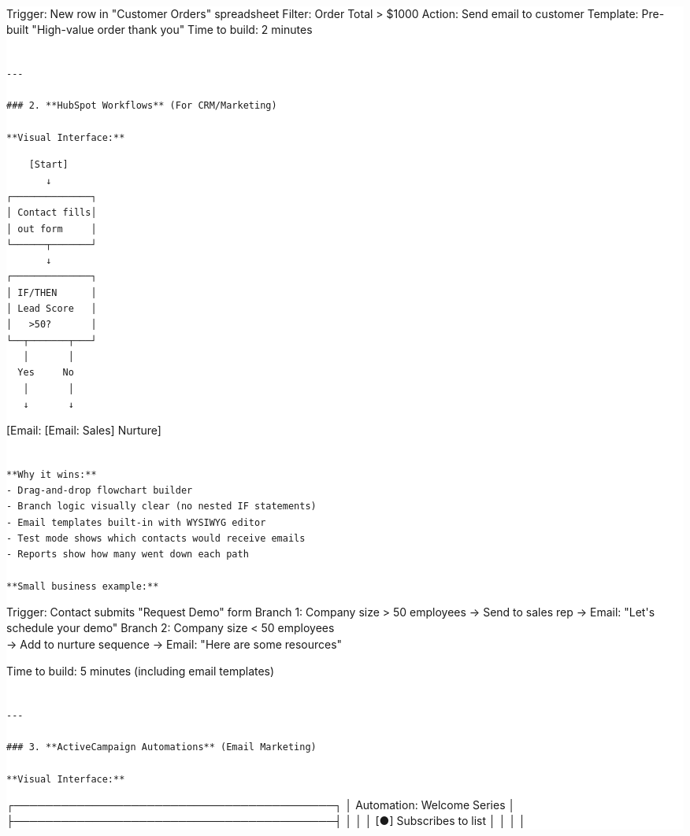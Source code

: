 Trigger: New row in "Customer Orders" spreadsheet
Filter: Order Total > $1000
Action: Send email to customer
Template: Pre-built "High-value order thank you"
Time to build: 2 minutes
```

---

### 2. **HubSpot Workflows** (For CRM/Marketing)

**Visual Interface:**
```
        [Start]
           ↓
    ┌──────────────┐
    │ Contact fills│
    │ out form     │
    └──────┬───────┘
           ↓
    ┌──────────────┐
    │ IF/THEN      │
    │ Lead Score   │
    │   >50?       │
    └──┬───────┬───┘
       │       │
      Yes     No
       │       │
       ↓       ↓
   [Email:    [Email:
    Sales]    Nurture]
```

**Why it wins:**
- Drag-and-drop flowchart builder
- Branch logic visually clear (no nested IF statements)
- Email templates built-in with WYSIWYG editor
- Test mode shows which contacts would receive emails
- Reports show how many went down each path

**Small business example:**
```
Trigger: Contact submits "Request Demo" form
Branch 1: Company size > 50 employees
  → Send to sales rep
  → Email: "Let's schedule your demo"
Branch 2: Company size < 50 employees  
  → Add to nurture sequence
  → Email: "Here are some resources"

Time to build: 5 minutes (including email templates)
```

---

### 3. **ActiveCampaign Automations** (Email Marketing)

**Visual Interface:**
```
┌─────────────────────────────────────────┐
│ Automation: Welcome Series              │
├─────────────────────────────────────────┤
│                                         │
│  [●] Subscribes to list                │
│   │                                     │